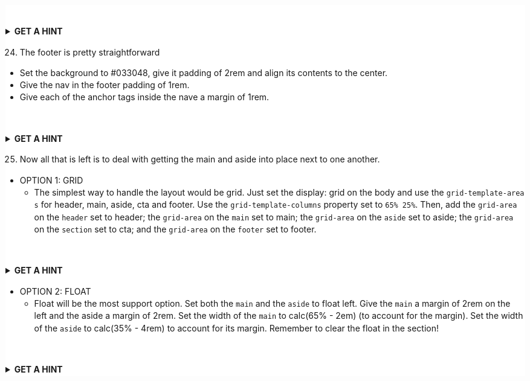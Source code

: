 <br><details><summary><strong>GET A HINT</strong></summary></details>

24. The footer is pretty straightforward
- Set the background to #033048, give it padding of 2rem and align its contents to the center.
- Give the nav in the footer padding of 1rem.
- Give each of the anchor tags inside the nave a margin of 1rem.

<br><details><summary><strong>GET A HINT</strong></summary></details>

25.  Now all that is left is to deal with getting the main and aside into place next to one another.

- OPTION 1: GRID 
  - The simplest way to handle the layout would be grid.  Just set the display: grid on the body and use the `grid-template-areas` for header, main, aside, cta and footer.  Use the `grid-template-columns` property set to `65% 25%`. Then, add the `grid-area` on the `header` set to header; the `grid-area` on the `main` set to main; the `grid-area` on the `aside` set to aside; the `grid-area` on the `section` set to cta; and the `grid-area` on the `footer` set to footer. 

<br><details><summary><strong>GET A HINT</strong></summary></details>




- OPTION 2: FLOAT 
  - Float will be the most support option.  Set both the `main` and the `aside` to float left.  Give the `main` a margin of 2rem on the left and the aside a margin of 2rem. Set the width of the `main` to calc(65% - 2em) (to account for the margin).  Set the width of the `aside` to calc(35% - 4rem) to account for its margin.  Remember to clear the float in the section!

<br><details><summary><strong>GET A HINT</strong></summary></details>
